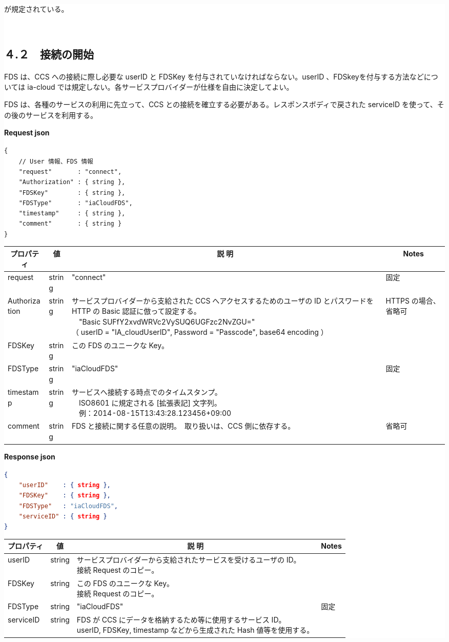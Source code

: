 が規定されている。

<br>

## ４.２　接続の開始

FDS は、CCS への接続に際し必要な userID と FDSKey を付与されていなければならない。userID 、FDSkeyを付与する方法などについては ia-cloud では規定しない。各サービスプロバイダーが仕様を自由に決定してよい。

FDS は、各種のサービスの利用に先立って、CCS との接続を確立する必要がある。レスポンスボディで戻された serviceID を使って、その後のサービスを利用する。

**Request json**

```
{
    // User 情報、FDS 情報
    "request"       : "connect",
    "Authorization" : { string },
    "FDSKey"        : { string },
    "FDSType"       : "iaCloudFDS",
    "timestamp"     : { string },
    "comment"       : { string }
}
```

| プロパティ    | 値     | 説 明                                                                                             | Notes                |
| ------------- | ------ | ------------------------------------------------------------------------------------------------- | -------------------- |
| request       | string | "connect"                                                                                         | 固定                 |
| Authorization | string | サービスプロバイダーから支給された CCS へアクセスするためのユーザの ID とパスワードを HTTP の Basic 認証に倣って設定する。<br>　"Basic SUFfY2xvdWRVc2VySUQ6UGFzc2NvZGU="　<br>（ userID = "IA_cloudUserID", Password = "Passcode", base64 encoding ）               | HTTPS の場合、省略可 |
| FDSKey        | string | この FDS のユニークな Key。                                                                       |                      |
| FDSType       | string | "iaCloudFDS"                                                                                      | 固定                 |
| timestamp     | string | サービスへ接続する時点でのタイムスタンプ。<br>　ISO8601 に規定される [拡張表記] 文字列。<br>　例：2014-08-15T13:43:28.123456+09:00                                                                                                                                             |                      |
| comment       | string | FDS と接続に関する任意の説明。　取り扱いは、CCS 側に依存する。                                    | 省略可               |

**Response json**

```json
{
    "userID"    : { string },
    "FDSKey"    : { string },
    "FDSType"   : "iaCloudFDS",
    "serviceID" : { string }
}
```

| プロパティ    | 値     | 説 明                                                                                             | Notes                |
| ------------- | ------ | ------------------------------------------------------------------------------------------------- | -------------------- |
| userID        | string | サービスプロバイダーから支給されたサービスを受けるユーザの ID。<br> 接続 Request のコピー。       |                      |
| FDSKey        | string | この FDS のユニークな Key。<br> 接続 Request のコピー。                                           |                      |
| FDSType       | string | "iaCloudFDS"                                                                                      | 固定                 |
| serviceID     | string | FDS が CCS にデータを格納するため等に使用するサービス ID。<br> userID, FDSKey, timestamp などから生成された Hash 値等を使用する。                                                                                                                                              |                      |
